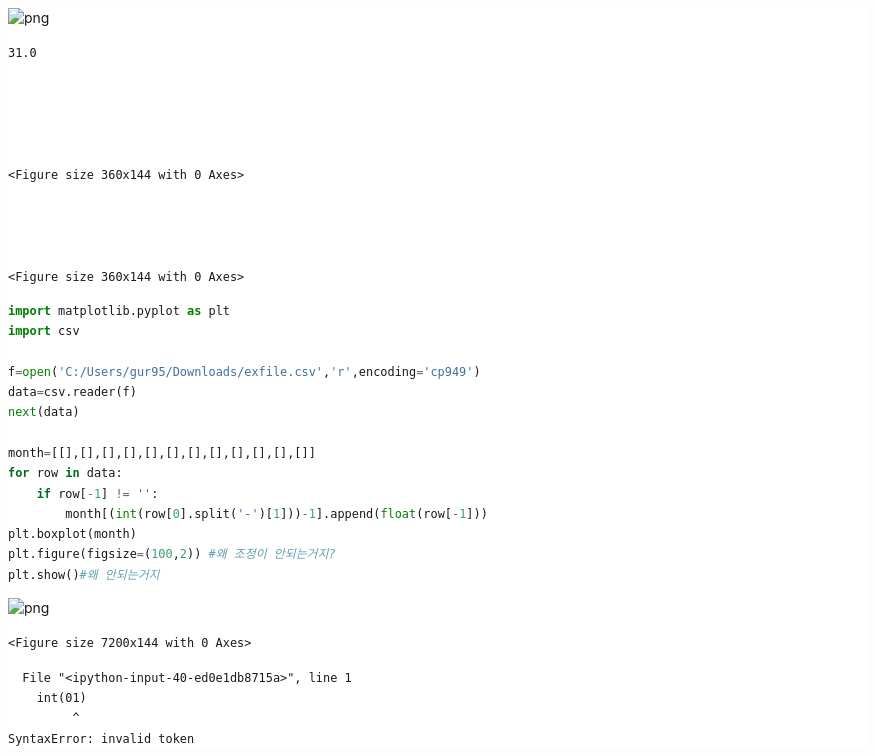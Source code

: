 
![png](output_23_1.png)


    31.0
    




    <Figure size 360x144 with 0 Axes>




    <Figure size 360x144 with 0 Axes>



```python
import matplotlib.pyplot as plt
import csv

f=open('C:/Users/gur95/Downloads/exfile.csv','r',encoding='cp949')
data=csv.reader(f)
next(data)

month=[[],[],[],[],[],[],[],[],[],[],[],[]]
for row in data:
    if row[-1] != '':
        month[(int(row[0].split('-')[1]))-1].append(float(row[-1]))
plt.boxplot(month)
plt.figure(figsize=(100,2)) #왜 조정이 안되는거지?
plt.show()#왜 안되는거지

```


![png](output_24_0.png)



    <Figure size 7200x144 with 0 Axes>



```python

```


      File "<ipython-input-40-ed0e1db8715a>", line 1
        int(01)
             ^
    SyntaxError: invalid token
    



```python

```
